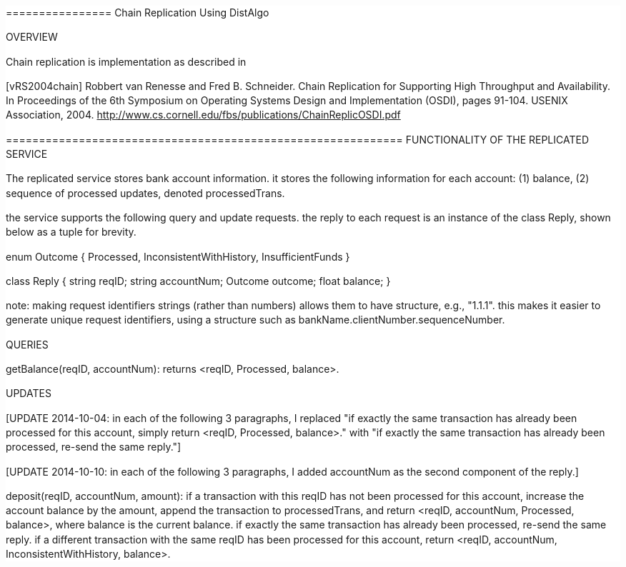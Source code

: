 
================
Chain Replication Using DistAlgo

OVERVIEW

Chain replication is implementation as described in

  [vRS2004chain] Robbert van Renesse and Fred B. Schneider.  Chain
  Replication for Supporting High Throughput and Availability.  In
  Proceedings of the 6th Symposium on Operating Systems Design and
  Implementation (OSDI), pages 91-104.  USENIX Association, 2004.
  http://www.cs.cornell.edu/fbs/publications/ChainReplicOSDI.pdf

============================================================
FUNCTIONALITY OF THE REPLICATED SERVICE

The replicated service stores bank account information.  it stores the
following information for each account: (1) balance, (2) sequence of
processed updates, denoted processedTrans.

the service supports the following query and update requests.  the reply to
each request is an instance of the class Reply, shown below as a tuple for
brevity.

enum Outcome { Processed, InconsistentWithHistory, InsufficientFunds }

class Reply {
  string reqID;
  string accountNum;
  Outcome outcome;
  float balance;
}

note: making request identifiers strings (rather than numbers) allows them
to have structure, e.g., "1.1.1".  this makes it easier to generate unique
request identifiers, using a structure such as
bankName.clientNumber.sequenceNumber.

QUERIES

  getBalance(reqID, accountNum): returns <reqID, Processed, balance>.

UPDATES

  [UPDATE 2014-10-04: in each of the following 3 paragraphs, I replaced "if
  exactly the same transaction has already been processed for this account,
  simply return <reqID, Processed, balance>." with "if exactly the same
  transaction has already been processed, re-send the same reply."]

  [UPDATE 2014-10-10: in each of the following 3 paragraphs, I added
  accountNum as the second component of the reply.]

  deposit(reqID, accountNum, amount): if a transaction with this reqID has
  not been processed for this account, increase the account balance by the
  amount, append the transaction to processedTrans, and return <reqID,
  accountNum, Processed, balance>, where balance is the current balance.
  if exactly the same transaction has already been processed, re-send the
  same reply.  if a different transaction with the same reqID has been
  processed for this account, return <reqID, accountNum,
  InconsistentWithHistory, balance>.
